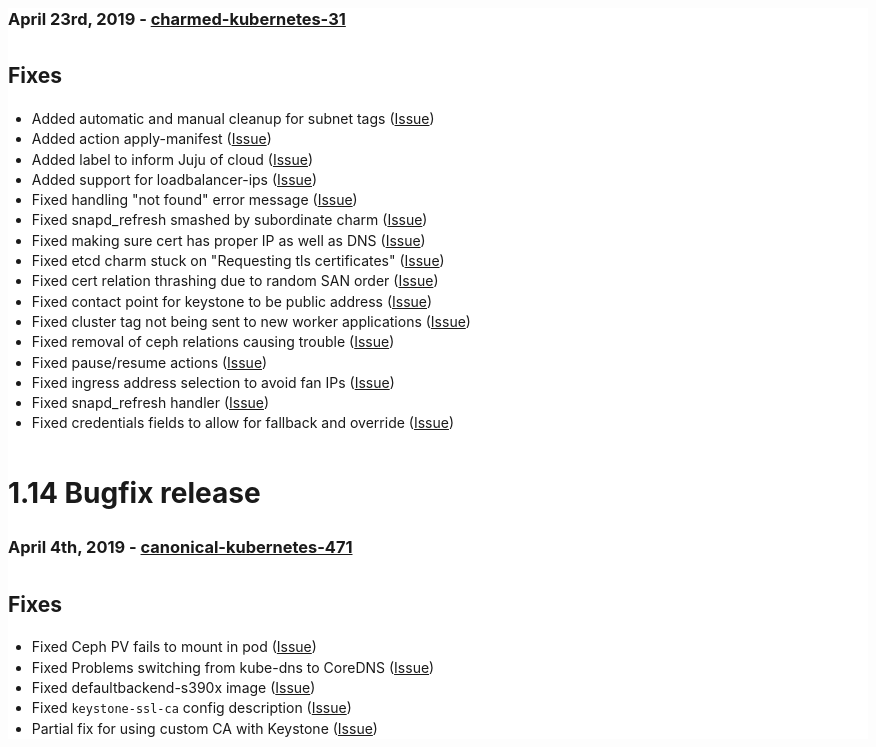 ### April 23rd, 2019 - [charmed-kubernetes-31](https://api.jujucharms.com/charmstore/v5/charmed-kubernetes-31/archive/bundle.yaml)

## Fixes

 - Added automatic and manual cleanup for subnet tags ([Issue](https://github.com/juju-solutions/charm-aws-integrator/pull/36))
 - Added action apply-manifest ([Issue](https://github.com/charmed-kubernetes/charm-kubernetes-master/pull/3))
 - Added label to inform Juju of cloud ([Issue](https://github.com/charmed-kubernetes/charm-kubernetes-worker/pull/3))
 - Added support for loadbalancer-ips ([Issue](https://github.com/charmed-kubernetes/charm-kubeapi-load-balancer/pull/1))
 - Fixed handling "not found" error message ([Issue](https://github.com/juju-solutions/charm-azure-integrator/pull/20))
 - Fixed snapd_refresh smashed by subordinate charm ([Issue](https://github.com/charmed-kubernetes/layer-etcd/pull/148))
 - Fixed making sure cert has proper IP as well as DNS ([Issue](https://github.com/charmed-kubernetes/layer-etcd/pull/149))
 - Fixed etcd charm stuck on "Requesting tls certificates" ([Issue](https://github.com/charmed-kubernetes/layer-etcd/pull/150))
 - Fixed cert relation thrashing due to random SAN order ([Issue](https://github.com/charmed-kubernetes/layer-etcd/pull/151))
 - Fixed contact point for keystone to be public address ([Issue](https://github.com/charmed-kubernetes/charm-kubernetes-master/pull/2))
 - Fixed cluster tag not being sent to new worker applications ([Issue](https://github.com/charmed-kubernetes/charm-kubernetes-master/pull/4))
 - Fixed removal of ceph relations causing trouble ([Issue](https://github.com/charmed-kubernetes/charm-kubernetes-master/pull/6))
 - Fixed pause/resume actions ([Issue](https://github.com/charmed-kubernetes/charm-kubernetes-worker/pull/2))
 - Fixed ingress address selection to avoid fan IPs ([Issue](https://github.com/charmed-kubernetes/layer-kubernetes-common/pull/1))
 - Fixed snapd_refresh handler ([Issue](https://github.com/charmed-kubernetes/layer-kubernetes-master-worker-base/pull/2))
 - Fixed credentials fields to allow for fallback and override ([Issue](https://github.com/juju-solutions/charm-openstack-integrator/pull/17))


# 1.14 Bugfix release

### April 4th, 2019 - [canonical-kubernetes-471][bundle]

## Fixes

- Fixed Ceph PV fails to mount in pod ([Issue](https://bugs.launchpad.net/cdk-addons/+bug/1820908))
- Fixed Problems switching from kube-dns to CoreDNS ([Issue](https://bugs.launchpad.net/charm-kubernetes-master/+bug/1822001))
- Fixed defaultbackend-s390x image ([Issue](https://github.com/juju-solutions/kubernetes/pull/229))
- Fixed `keystone-ssl-ca` config description ([Issue](https://github.com/juju-solutions/kubernetes/pull/230))
- Partial fix for using custom CA with Keystone ([Issue](https://github.com/juju-solutions/cdk-addons/pull/91))


[upgrade-notes]: /kubernetes/docs/upgrade-notes
[bundle]: https://api.jujucharms.com/charmstore/v5/canonical-kubernetes-471/archive/bundle.yaml
[historic]: /kubernetes/docs/release-notes-historic
[upgrading-docker]: /kubernetes/docs/upgrading#upgrading-docker
[tigera-home]: https://www.tigera.io/tigera-secure-ee/
[tigera-docs]: /kubernetes/docs/tigera-secure-ee
[haoverview]: /kubernetes/docs/high-availability
[metallb-docs]: /kubernetes/docs/metallb
[hacluster-docs]: /kubernetes/docs/hacluster
[cni-calico]: /kubernetes/docs/cni-calico
[containerd]: /kubernetes/docs/containerd
[container-runtime]: /kubernetes/docs/container-runtime
[cis-benchmark]: https://www.cisecurity.org/benchmark/kubernetes/